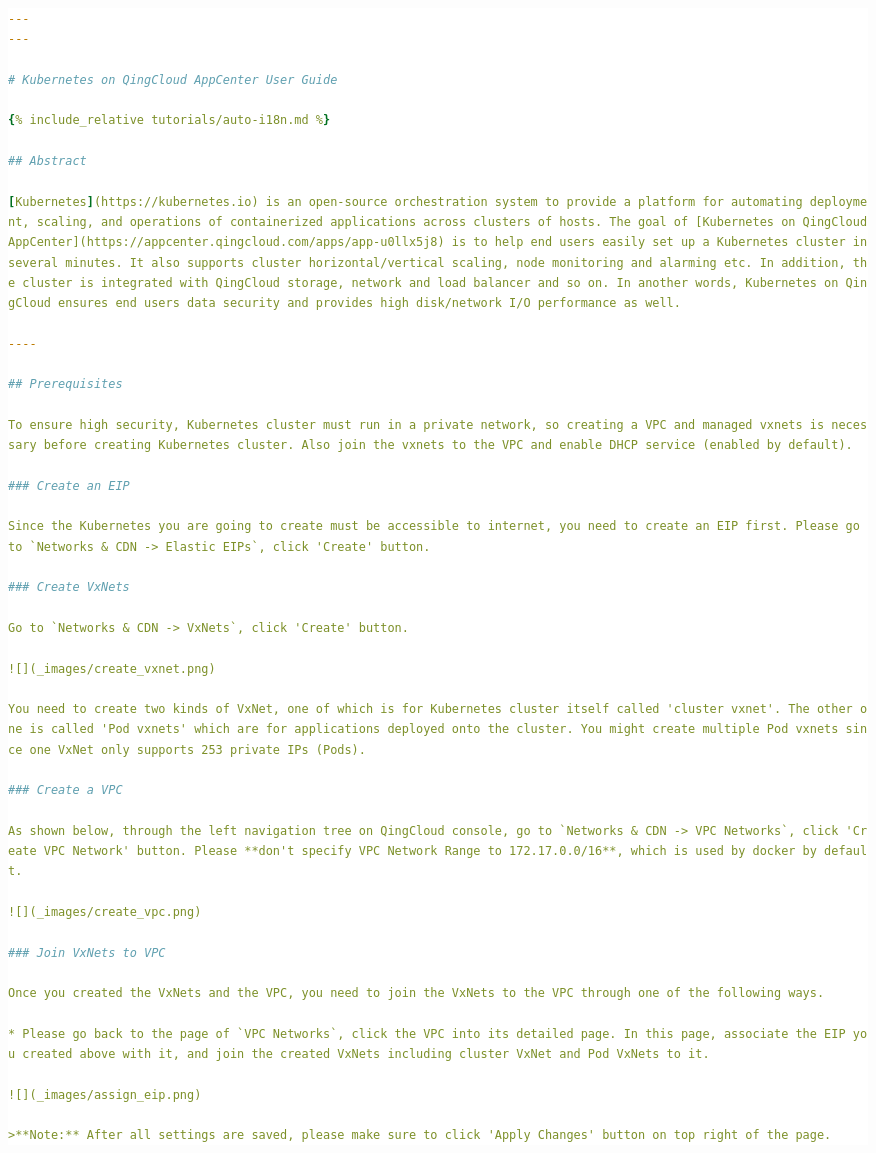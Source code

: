 ```yaml
---
---

# Kubernetes on QingCloud AppCenter User Guide

{% include_relative tutorials/auto-i18n.md %}

## Abstract

[Kubernetes](https://kubernetes.io) is an open-source orchestration system to provide a platform for automating deployment, scaling, and operations of containerized applications across clusters of hosts. The goal of [Kubernetes on QingCloud AppCenter](https://appcenter.qingcloud.com/apps/app-u0llx5j8) is to help end users easily set up a Kubernetes cluster in several minutes. It also supports cluster horizontal/vertical scaling, node monitoring and alarming etc. In addition, the cluster is integrated with QingCloud storage, network and load balancer and so on. In another words, Kubernetes on QingCloud ensures end users data security and provides high disk/network I/O performance as well.

----

## Prerequisites

To ensure high security, Kubernetes cluster must run in a private network, so creating a VPC and managed vxnets is necessary before creating Kubernetes cluster. Also join the vxnets to the VPC and enable DHCP service (enabled by default).  

### Create an EIP

Since the Kubernetes you are going to create must be accessible to internet, you need to create an EIP first. Please go to `Networks & CDN -> Elastic EIPs`, click 'Create' button. 

### Create VxNets 

Go to `Networks & CDN -> VxNets`, click 'Create' button.  

![](_images/create_vxnet.png)  

You need to create two kinds of VxNet, one of which is for Kubernetes cluster itself called 'cluster vxnet'. The other one is called 'Pod vxnets' which are for applications deployed onto the cluster. You might create multiple Pod vxnets since one VxNet only supports 253 private IPs (Pods).

### Create a VPC  

As shown below, through the left navigation tree on QingCloud console, go to `Networks & CDN -> VPC Networks`, click 'Create VPC Network' button. Please **don't specify VPC Network Range to 172.17.0.0/16**, which is used by docker by default.  

![](_images/create_vpc.png)  

### Join VxNets to VPC

Once you created the VxNets and the VPC, you need to join the VxNets to the VPC through one of the following ways.

* Please go back to the page of `VPC Networks`, click the VPC into its detailed page. In this page, associate the EIP you created above with it, and join the created VxNets including cluster VxNet and Pod VxNets to it. 

![](_images/assign_eip.png) 

>**Note:** After all settings are saved, please make sure to click 'Apply Changes' button on top right of the page.  

```